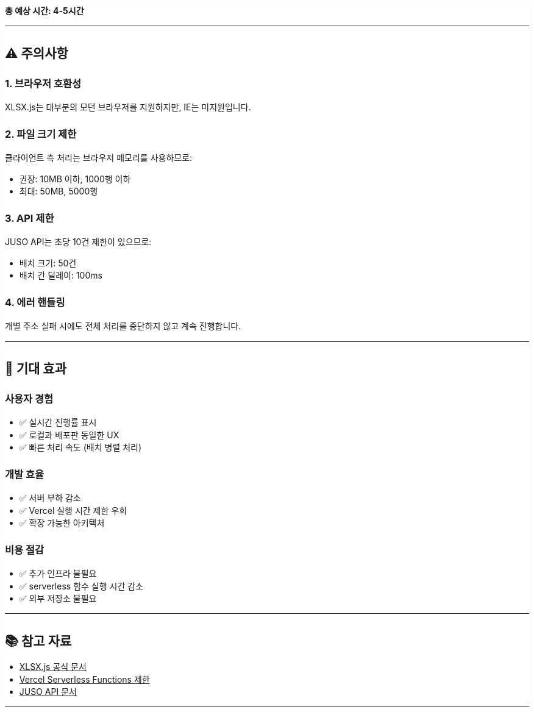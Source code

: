 **총 예상 시간: 4-5시간**

---

## ⚠️ 주의사항

### 1. 브라우저 호환성

XLSX.js는 대부분의 모던 브라우저를 지원하지만, IE는 미지원입니다.

### 2. 파일 크기 제한

클라이언트 측 처리는 브라우저 메모리를 사용하므로:
- 권장: 10MB 이하, 1000행 이하
- 최대: 50MB, 5000행

### 3. API 제한

JUSO API는 초당 10건 제한이 있으므로:
- 배치 크기: 50건
- 배치 간 딜레이: 100ms

### 4. 에러 핸들링

개별 주소 실패 시에도 전체 처리를 중단하지 않고 계속 진행합니다.

---

## 🎯 기대 효과

### 사용자 경험
- ✅ 실시간 진행률 표시
- ✅ 로컬과 배포판 동일한 UX
- ✅ 빠른 처리 속도 (배치 병렬 처리)

### 개발 효율
- ✅ 서버 부하 감소
- ✅ Vercel 실행 시간 제한 우회
- ✅ 확장 가능한 아키텍처

### 비용 절감
- ✅ 추가 인프라 불필요
- ✅ serverless 함수 실행 시간 감소
- ✅ 외부 저장소 불필요

---

## 📚 참고 자료

- [XLSX.js 공식 문서](https://docs.sheetjs.com/)
- [Vercel Serverless Functions 제한](https://vercel.com/docs/functions/serverless-functions/runtimes#limits)
- [JUSO API 문서](https://www.juso.go.kr/addrlink/devAddrLinkRequestGuide.do)

---